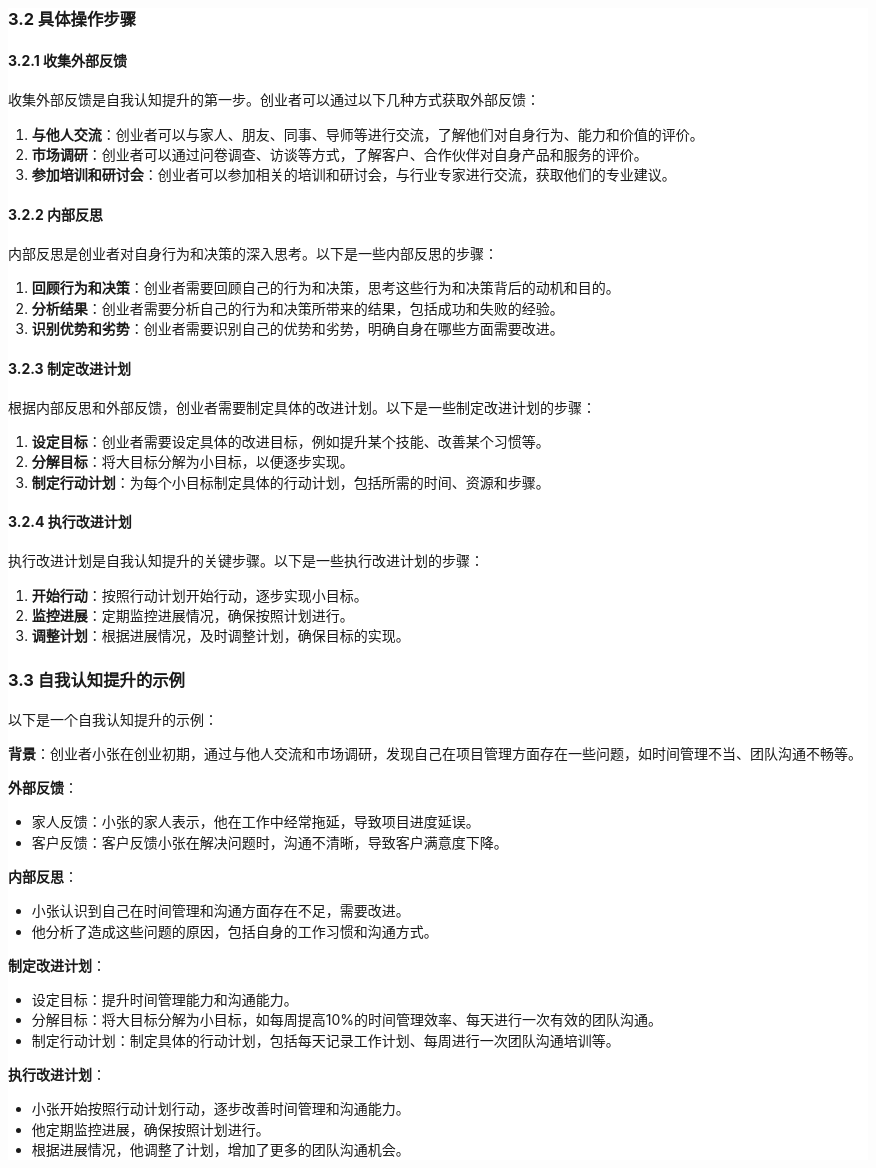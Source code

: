 ### 3.2 具体操作步骤

#### 3.2.1 收集外部反馈

收集外部反馈是自我认知提升的第一步。创业者可以通过以下几种方式获取外部反馈：

1. **与他人交流**：创业者可以与家人、朋友、同事、导师等进行交流，了解他们对自身行为、能力和价值的评价。
2. **市场调研**：创业者可以通过问卷调查、访谈等方式，了解客户、合作伙伴对自身产品和服务的评价。
3. **参加培训和研讨会**：创业者可以参加相关的培训和研讨会，与行业专家进行交流，获取他们的专业建议。

#### 3.2.2 内部反思

内部反思是创业者对自身行为和决策的深入思考。以下是一些内部反思的步骤：

1. **回顾行为和决策**：创业者需要回顾自己的行为和决策，思考这些行为和决策背后的动机和目的。
2. **分析结果**：创业者需要分析自己的行为和决策所带来的结果，包括成功和失败的经验。
3. **识别优势和劣势**：创业者需要识别自己的优势和劣势，明确自身在哪些方面需要改进。

#### 3.2.3 制定改进计划

根据内部反思和外部反馈，创业者需要制定具体的改进计划。以下是一些制定改进计划的步骤：

1. **设定目标**：创业者需要设定具体的改进目标，例如提升某个技能、改善某个习惯等。
2. **分解目标**：将大目标分解为小目标，以便逐步实现。
3. **制定行动计划**：为每个小目标制定具体的行动计划，包括所需的时间、资源和步骤。

#### 3.2.4 执行改进计划

执行改进计划是自我认知提升的关键步骤。以下是一些执行改进计划的步骤：

1. **开始行动**：按照行动计划开始行动，逐步实现小目标。
2. **监控进展**：定期监控进展情况，确保按照计划进行。
3. **调整计划**：根据进展情况，及时调整计划，确保目标的实现。

### 3.3 自我认知提升的示例

以下是一个自我认知提升的示例：

**背景**：创业者小张在创业初期，通过与他人交流和市场调研，发现自己在项目管理方面存在一些问题，如时间管理不当、团队沟通不畅等。

**外部反馈**：
- 家人反馈：小张的家人表示，他在工作中经常拖延，导致项目进度延误。
- 客户反馈：客户反馈小张在解决问题时，沟通不清晰，导致客户满意度下降。

**内部反思**：
- 小张认识到自己在时间管理和沟通方面存在不足，需要改进。
- 他分析了造成这些问题的原因，包括自身的工作习惯和沟通方式。

**制定改进计划**：
- 设定目标：提升时间管理能力和沟通能力。
- 分解目标：将大目标分解为小目标，如每周提高10%的时间管理效率、每天进行一次有效的团队沟通。
- 制定行动计划：制定具体的行动计划，包括每天记录工作计划、每周进行一次团队沟通培训等。

**执行改进计划**：
- 小张开始按照行动计划行动，逐步改善时间管理和沟通能力。
- 他定期监控进展，确保按照计划进行。
- 根据进展情况，他调整了计划，增加了更多的团队沟通机会。

